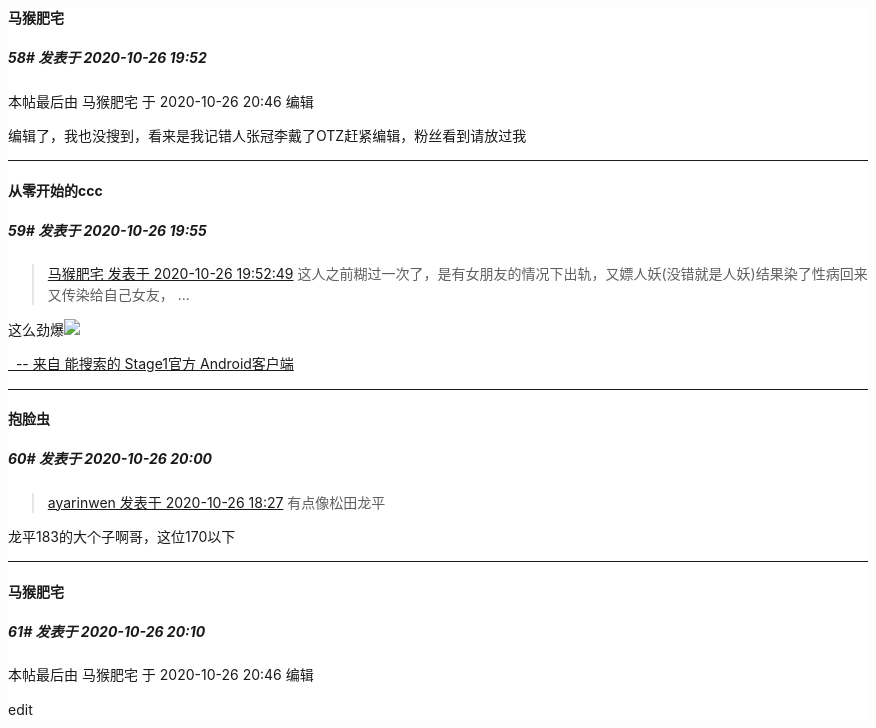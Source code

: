 ####  马猴肥宅  
##### 58#       发表于 2020-10-26 19:52



 本帖最后由 马猴肥宅 于 2020-10-26 20:46 编辑 

编辑了，我也没搜到，看来是我记错人张冠李戴了OTZ赶紧编辑，粉丝看到请放过我







*****

####  从零开始的ccc  
##### 59#       发表于 2020-10-26 19:55



<blockquote><a href="httphttps://bbs.saraba1st.com/2b/forum.php?mod=redirect&amp;goto=findpost&amp;pid=49180707&amp;ptid=1967178" target="_blank">马猴肥宅 发表于 2020-10-26 19:52:49</a>
这人之前糊过一次了，是有女朋友的情况下出轨，又嫖人妖(没错就是人妖)结果染了性病回来又传染给自己女友， ...</blockquote>这么劲爆<img src="https://static.saraba1st.com/image/smiley/face2017/111.png" referrerpolicy="no-referrer">

[  -- 来自 能搜索的 Stage1官方 Android客户端](https://www.coolapk.com/apk/140634)







*****

####  抱脸虫  
##### 60#       发表于 2020-10-26 20:00



<blockquote><a href="httphttps://bbs.saraba1st.com/2b/forum.php?mod=redirect&amp;goto=findpost&amp;pid=49179562&amp;ptid=1967178" target="_blank">ayarinwen 发表于 2020-10-26 18:27</a>
有点像松田龙平</blockquote>
龙平183的大个子啊哥，这位170以下 







*****

####  马猴肥宅  
##### 61#       发表于 2020-10-26 20:10



 本帖最后由 马猴肥宅 于 2020-10-26 20:46 编辑 

edit



